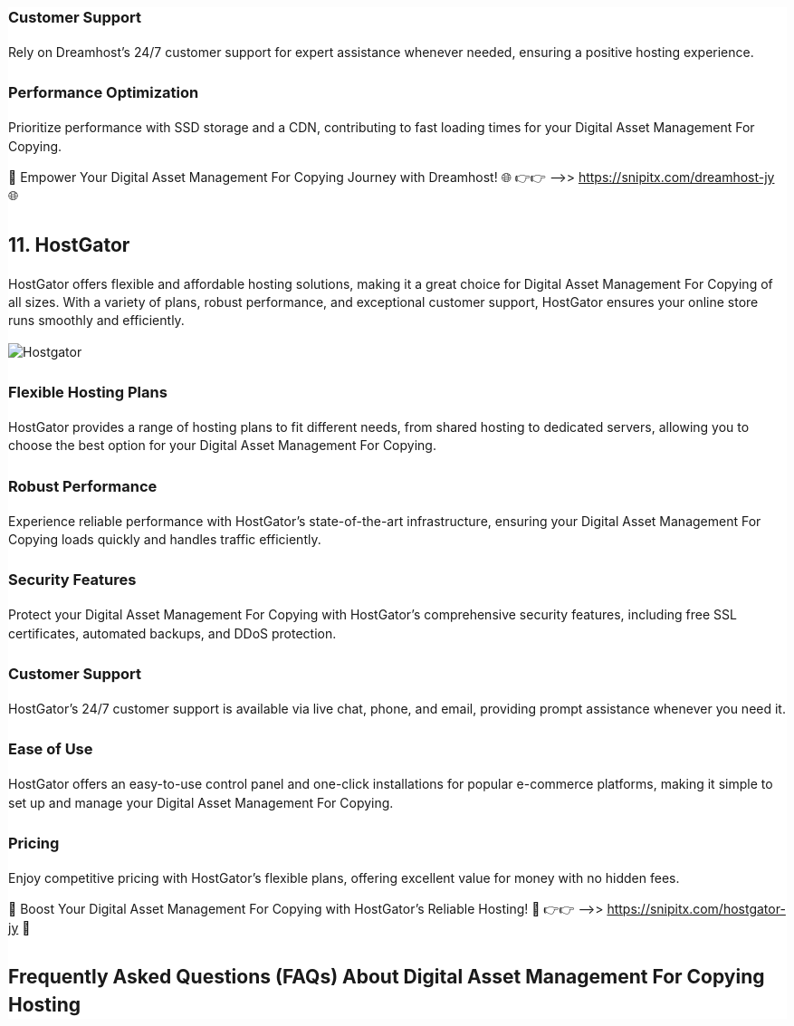 ### Customer Support
Rely on Dreamhost’s 24/7 customer support for expert assistance whenever needed, ensuring a positive hosting experience.

### Performance Optimization
Prioritize performance with SSD storage and a CDN, contributing to fast loading times for your Digital Asset Management For Copying.

🚀 Empower Your Digital Asset Management For Copying Journey with Dreamhost! 🌐
👉👉 -->> https://snipitx.com/dreamhost-jy 🌐

## 11. HostGator

HostGator offers flexible and affordable hosting solutions, making it a great choice for Digital Asset Management For Copying of all sizes. With a variety of plans, robust performance, and exceptional customer support, HostGator ensures your online store runs smoothly and efficiently.

![Hostgator](https://i.imgur.com/SNC0dSu.jpeg "Hostgator Hosting")

### Flexible Hosting Plans
HostGator provides a range of hosting plans to fit different needs, from shared hosting to dedicated servers, allowing you to choose the best option for your Digital Asset Management For Copying.

### Robust Performance
Experience reliable performance with HostGator’s state-of-the-art infrastructure, ensuring your Digital Asset Management For Copying loads quickly and handles traffic efficiently.

### Security Features
Protect your Digital Asset Management For Copying with HostGator’s comprehensive security features, including free SSL certificates, automated backups, and DDoS protection.

### Customer Support
HostGator’s 24/7 customer support is available via live chat, phone, and email, providing prompt assistance whenever you need it.

### Ease of Use
HostGator offers an easy-to-use control panel and one-click installations for popular e-commerce platforms, making it simple to set up and manage your Digital Asset Management For Copying.

### Pricing
Enjoy competitive pricing with HostGator’s flexible plans, offering excellent value for money with no hidden fees.

🌟 Boost Your Digital Asset Management For Copying with HostGator’s Reliable Hosting! 🚀
👉👉 -->> https://snipitx.com/hostgator-jy 🚀

## Frequently Asked Questions (FAQs) About Digital Asset Management For Copying Hosting
